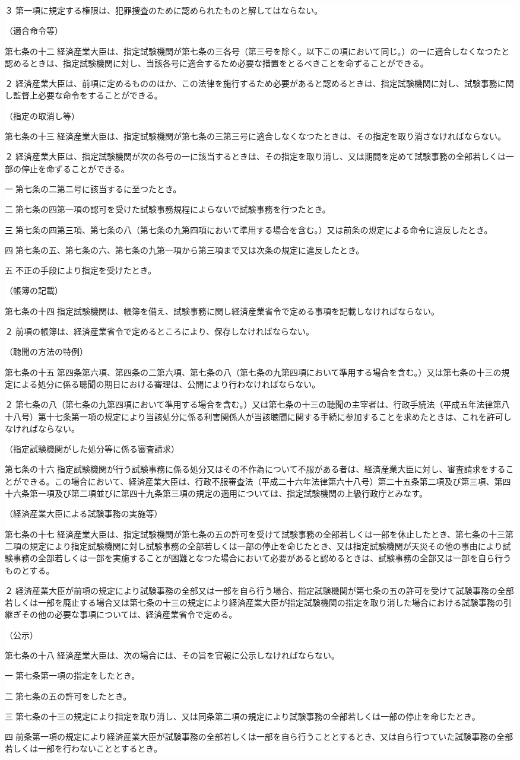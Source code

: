 ３ 第一項に規定する権限は、犯罪捜査のために認められたものと解してはならない。

（適合命令等）

第七条の十二 経済産業大臣は、指定試験機関が第七条の三各号（第三号を除く。以下この項において同じ。）の一に適合しなくなつたと認めるときは、指定試験機関に対し、当該各号に適合するため必要な措置をとるべきことを命ずることができる。

２ 経済産業大臣は、前項に定めるもののほか、この法律を施行するため必要があると認めるときは、指定試験機関に対し、試験事務に関し監督上必要な命令をすることができる。

（指定の取消し等）

第七条の十三 経済産業大臣は、指定試験機関が第七条の三第三号に適合しなくなつたときは、その指定を取り消さなければならない。

２ 経済産業大臣は、指定試験機関が次の各号の一に該当するときは、その指定を取り消し、又は期間を定めて試験事務の全部若しくは一部の停止を命ずることができる。

一 第七条の二第二号に該当するに至つたとき。

二 第七条の四第一項の認可を受けた試験事務規程によらないで試験事務を行つたとき。

三 第七条の四第三項、第七条の八（第七条の九第四項において準用する場合を含む。）又は前条の規定による命令に違反したとき。

四 第七条の五、第七条の六、第七条の九第一項から第三項まで又は次条の規定に違反したとき。

五 不正の手段により指定を受けたとき。

（帳簿の記載）

第七条の十四 指定試験機関は、帳簿を備え、試験事務に関し経済産業省令で定める事項を記載しなければならない。

２ 前項の帳簿は、経済産業省令で定めるところにより、保存しなければならない。

（聴聞の方法の特例）

第七条の十五 第四条第六項、第四条の二第六項、第七条の八（第七条の九第四項において準用する場合を含む。）又は第七条の十三の規定による処分に係る聴聞の期日における審理は、公開により行わなければならない。

２ 第七条の八（第七条の九第四項において準用する場合を含む。）又は第七条の十三の聴聞の主宰者は、行政手続法（平成五年法律第八十八号）第十七条第一項の規定により当該処分に係る利害関係人が当該聴聞に関する手続に参加することを求めたときは、これを許可しなければならない。

（指定試験機関がした処分等に係る審査請求）

第七条の十六 指定試験機関が行う試験事務に係る処分又はその不作為について不服がある者は、経済産業大臣に対し、審査請求をすることができる。この場合において、経済産業大臣は、行政不服審査法（平成二十六年法律第六十八号）第二十五条第二項及び第三項、第四十六条第一項及び第二項並びに第四十九条第三項の規定の適用については、指定試験機関の上級行政庁とみなす。

（経済産業大臣による試験事務の実施等）

第七条の十七 経済産業大臣は、指定試験機関が第七条の五の許可を受けて試験事務の全部若しくは一部を休止したとき、第七条の十三第二項の規定により指定試験機関に対し試験事務の全部若しくは一部の停止を命じたとき、又は指定試験機関が天災その他の事由により試験事務の全部若しくは一部を実施することが困難となつた場合において必要があると認めるときは、試験事務の全部又は一部を自ら行うものとする。

２ 経済産業大臣が前項の規定により試験事務の全部又は一部を自ら行う場合、指定試験機関が第七条の五の許可を受けて試験事務の全部若しくは一部を廃止する場合又は第七条の十三の規定により経済産業大臣が指定試験機関の指定を取り消した場合における試験事務の引継ぎその他の必要な事項については、経済産業省令で定める。

（公示）

第七条の十八 経済産業大臣は、次の場合には、その旨を官報に公示しなければならない。

一 第七条第一項の指定をしたとき。

二 第七条の五の許可をしたとき。

三 第七条の十三の規定により指定を取り消し、又は同条第二項の規定により試験事務の全部若しくは一部の停止を命じたとき。

四 前条第一項の規定により経済産業大臣が試験事務の全部若しくは一部を自ら行うこととするとき、又は自ら行つていた試験事務の全部若しくは一部を行わないこととするとき。
